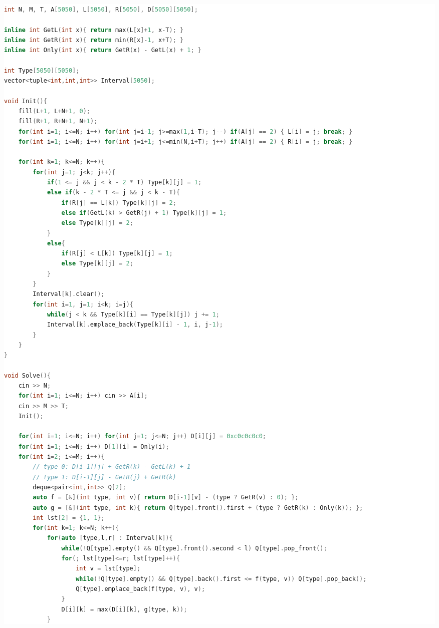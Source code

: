 ```cpp
int N, M, T, A[5050], L[5050], R[5050], D[5050][5050];

inline int GetL(int x){ return max(L[x]+1, x-T); }
inline int GetR(int x){ return min(R[x]-1, x+T); }
inline int Only(int x){ return GetR(x) - GetL(x) + 1; }

int Type[5050][5050];
vector<tuple<int,int,int>> Interval[5050];

void Init(){
    fill(L+1, L+N+1, 0);
    fill(R+1, R+N+1, N+1);
    for(int i=1; i<=N; i++) for(int j=i-1; j>=max(1,i-T); j--) if(A[j] == 2) { L[i] = j; break; }
    for(int i=1; i<=N; i++) for(int j=i+1; j<=min(N,i+T); j++) if(A[j] == 2) { R[i] = j; break; }

    for(int k=1; k<=N; k++){
        for(int j=1; j<k; j++){
            if(1 <= j && j < k - 2 * T) Type[k][j] = 1;
            else if(k - 2 * T <= j && j < k - T){
                if(R[j] == L[k]) Type[k][j] = 2;
                else if(GetL(k) > GetR(j) + 1) Type[k][j] = 1;
                else Type[k][j] = 2;
            }
            else{
                if(R[j] < L[k]) Type[k][j] = 1;
                else Type[k][j] = 2;
            }
        }
        Interval[k].clear();
        for(int i=1, j=1; i<k; i=j){
            while(j < k && Type[k][i] == Type[k][j]) j += 1;
            Interval[k].emplace_back(Type[k][i] - 1, i, j-1);
        }
    }
}

void Solve(){
    cin >> N;
    for(int i=1; i<=N; i++) cin >> A[i];
    cin >> M >> T;
    Init();

    for(int i=1; i<=N; i++) for(int j=1; j<=N; j++) D[i][j] = 0xc0c0c0c0;
    for(int i=1; i<=N; i++) D[1][i] = Only(i);
    for(int i=2; i<=M; i++){
        // type 0: D[i-1][j] + GetR(k) - GetL(k) + 1
        // type 1: D[i-1][j] - GetR(j) + GetR(k)
        deque<pair<int,int>> Q[2];
        auto f = [&](int type, int v){ return D[i-1][v] - (type ? GetR(v) : 0); };
        auto g = [&](int type, int k){ return Q[type].front().first + (type ? GetR(k) : Only(k)); };
        int lst[2] = {1, 1};
        for(int k=1; k<=N; k++){
            for(auto [type,l,r] : Interval[k]){
                while(!Q[type].empty() && Q[type].front().second < l) Q[type].pop_front();
                for(; lst[type]<=r; lst[type]++){
                    int v = lst[type];
                    while(!Q[type].empty() && Q[type].back().first <= f(type, v)) Q[type].pop_back();
                    Q[type].emplace_back(f(type, v), v);
                }
                D[i][k] = max(D[i][k], g(type, k));
            }
```